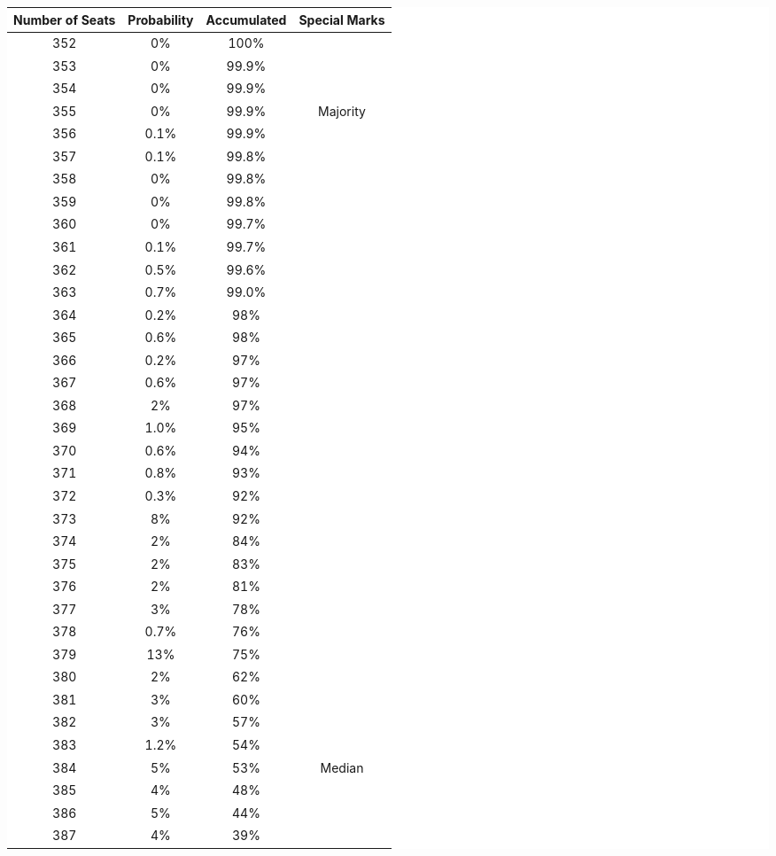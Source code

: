 | Number of Seats | Probability | Accumulated | Special Marks |
|:---------------:|:-----------:|:-----------:|:-------------:|
| 352 | 0% | 100% |  |
| 353 | 0% | 99.9% |  |
| 354 | 0% | 99.9% |  |
| 355 | 0% | 99.9% | Majority |
| 356 | 0.1% | 99.9% |  |
| 357 | 0.1% | 99.8% |  |
| 358 | 0% | 99.8% |  |
| 359 | 0% | 99.8% |  |
| 360 | 0% | 99.7% |  |
| 361 | 0.1% | 99.7% |  |
| 362 | 0.5% | 99.6% |  |
| 363 | 0.7% | 99.0% |  |
| 364 | 0.2% | 98% |  |
| 365 | 0.6% | 98% |  |
| 366 | 0.2% | 97% |  |
| 367 | 0.6% | 97% |  |
| 368 | 2% | 97% |  |
| 369 | 1.0% | 95% |  |
| 370 | 0.6% | 94% |  |
| 371 | 0.8% | 93% |  |
| 372 | 0.3% | 92% |  |
| 373 | 8% | 92% |  |
| 374 | 2% | 84% |  |
| 375 | 2% | 83% |  |
| 376 | 2% | 81% |  |
| 377 | 3% | 78% |  |
| 378 | 0.7% | 76% |  |
| 379 | 13% | 75% |  |
| 380 | 2% | 62% |  |
| 381 | 3% | 60% |  |
| 382 | 3% | 57% |  |
| 383 | 1.2% | 54% |  |
| 384 | 5% | 53% | Median |
| 385 | 4% | 48% |  |
| 386 | 5% | 44% |  |
| 387 | 4% | 39% |  |